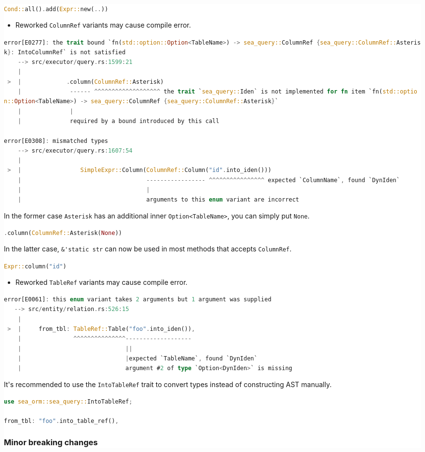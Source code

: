 ```rust
Cond::all().add(Expr::new(..))
```
* Reworked `ColumnRef` variants may cause compile error.
```rust
error[E0277]: the trait bound `fn(std::option::Option<TableName>) -> sea_query::ColumnRef {sea_query::ColumnRef::Asterisk}: IntoColumnRef` is not satisfied
    --> src/executor/query.rs:1599:21
    |
 >  |             .column(ColumnRef::Asterisk)
    |              ------ ^^^^^^^^^^^^^^^^^^^ the trait `sea_query::Iden` is not implemented for fn item `fn(std::option::Option<TableName>) -> sea_query::ColumnRef {sea_query::ColumnRef::Asterisk}`
    |              |
    |              required by a bound introduced by this call

error[E0308]: mismatched types
    --> src/executor/query.rs:1607:54
    |
 >  |                 SimpleExpr::Column(ColumnRef::Column("id".into_iden()))
    |                                    ----------------- ^^^^^^^^^^^^^^^^ expected `ColumnName`, found `DynIden`
    |                                    |
    |                                    arguments to this enum variant are incorrect
```
In the former case `Asterisk` has an additional inner `Option<TableName>`, you can simply put `None`.
```rust
.column(ColumnRef::Asterisk(None))
```
In the latter case, `&'static str` can now be used in most methods that accepts `ColumnRef`.
```rust
Expr::column("id")
```
* Reworked `TableRef` variants may cause compile error.
```rust
error[E0061]: this enum variant takes 2 arguments but 1 argument was supplied
   --> src/entity/relation.rs:526:15
    |
 >  |     from_tbl: TableRef::Table("foo".into_iden()),
    |               ^^^^^^^^^^^^^^^-------------------
    |                              ||
    |                              |expected `TableName`, found `DynIden`
    |                              argument #2 of type `Option<DynIden>` is missing
```
It's recommended to use the `IntoTableRef` trait to convert types instead of constructing AST manually.
```rust
use sea_orm::sea_query::IntoTableRef;

from_tbl: "foo".into_table_ref(),
```

### Minor breaking changes


[#169]: https://github.com/SeaQL/sea-query/pull/169
[#171]: https://github.com/SeaQL/sea-query/pull/171
[#159]: https://github.com/SeaQL/sea-query/pull/159
[#160]: https://github.com/SeaQL/sea-query/pull/160
[#171]: https://github.com/SeaQL/sea-query/pull/171
[#164]: https://github.com/SeaQL/sea-query/pull/164
[#157]: https://github.com/SeaQL/sea-query/pull/157
[#171]: https://github.com/SeaQL/sea-query/pull/171
[#145]: https://github.com/SeaQL/sea-query/pull/145
[#149]: https://github.com/SeaQL/sea-query/pull/149
[#131]: https://github.com/SeaQL/sea-query/issues/131
[#137]: https://github.com/SeaQL/sea-query/pull/137
[#120]: https://github.com/SeaQL/sea-query/issues/120
[#128]: https://github.com/SeaQL/sea-query/pull/128
[#129]: https://github.com/SeaQL/sea-query/pull/129
[#112]: https://github.com/SeaQL/sea-query/pull/112
[#113]: https://github.com/SeaQL/sea-query/pull/113
[#114]: https://github.com/SeaQL/sea-query/pull/114
[#115]: https://github.com/SeaQL/sea-query/pull/115
[#117]: https://github.com/SeaQL/sea-query/pull/117
[#107]: https://github.com/SeaQL/sea-query/pull/107
[#87]: https://github.com/SeaQL/sea-query/pull/87
[#105]: https://github.com/SeaQL/sea-query/pull/105
[#98]: https://github.com/SeaQL/sea-query/pull/98
[#89]: https://github.com/SeaQL/sea-query/pull/87
[#77]: https://github.com/SeaQL/sea-query/pull/77
[#81]: https://github.com/SeaQL/sea-query/pull/81
[#84]: https://github.com/SeaQL/sea-query/pull/84
[#75]: https://github.com/SeaQL/sea-query/pull/75